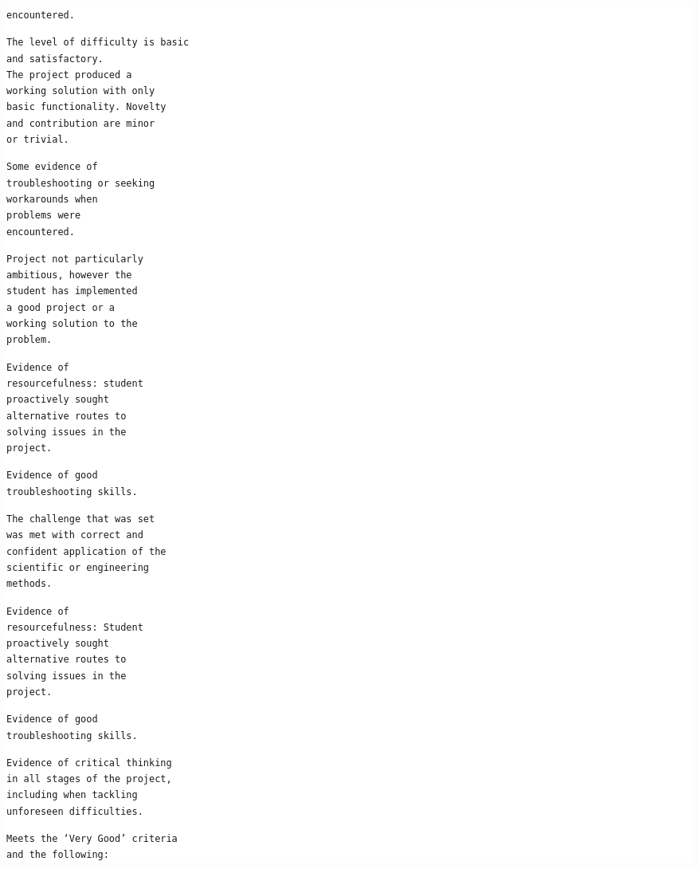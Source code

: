 ```
encountered.
```
```
The level of difficulty is basic
and satisfactory.
The project produced a
working solution with only
basic functionality. Novelty
and contribution are minor
or trivial.
```
```
Some evidence of
troubleshooting or seeking
workarounds when
problems were
encountered.
```
```
Project not particularly
ambitious, however the
student has implemented
a good project or a
working solution to the
problem.
```
```
Evidence of
resourcefulness: student
proactively sought
alternative routes to
solving issues in the
project.
```
```
Evidence of good
troubleshooting skills.
```
```
The challenge that was set
was met with correct and
confident application of the
scientific or engineering
methods.
```
```
Evidence of
resourcefulness: Student
proactively sought
alternative routes to
solving issues in the
project.
```
```
Evidence of good
troubleshooting skills.
```
```
Evidence of critical thinking
in all stages of the project,
including when tackling
unforeseen difficulties.
```
```
Meets the ‘Very Good’ criteria
and the following:
```